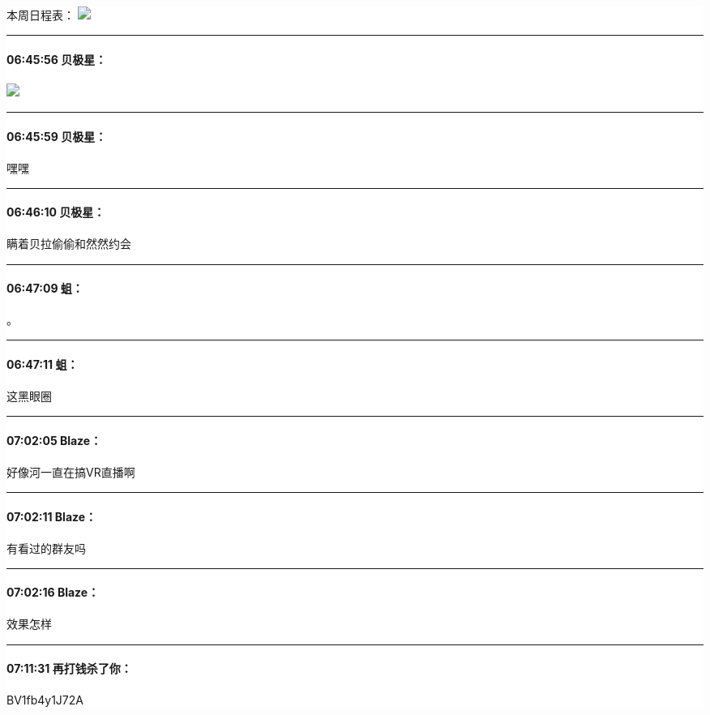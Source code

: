 本周日程表：
![](http://gchat.qpic.cn/gchatpic_new/3408592334/590331701-2556163529-5ABAD77669BBEB3B917ADE200F9CC503/0?term=2")

*****

#### 06:45:56  贝极星：

![](http://gchat.qpic.cn/gchatpic_new/1972725936/590331701-2938434290-B00AA1CC9469B9776076F8172F9369BA/0?term=2")

*****

#### 06:45:59  贝极星：

嘿嘿

*****

#### 06:46:10  贝极星：

瞒着贝拉偷偷和然然约会

*****

#### 06:47:09  蛆：

。

*****

#### 06:47:11  蛆：

这黑眼圈

*****

#### 07:02:05  Blaze：

好像河一直在搞VR直播啊

*****

#### 07:02:11  Blaze：

有看过的群友吗

*****

#### 07:02:16  Blaze：

效果怎样

*****

#### 07:11:31  再打钱杀了你：

BV1fb4y1J72A
